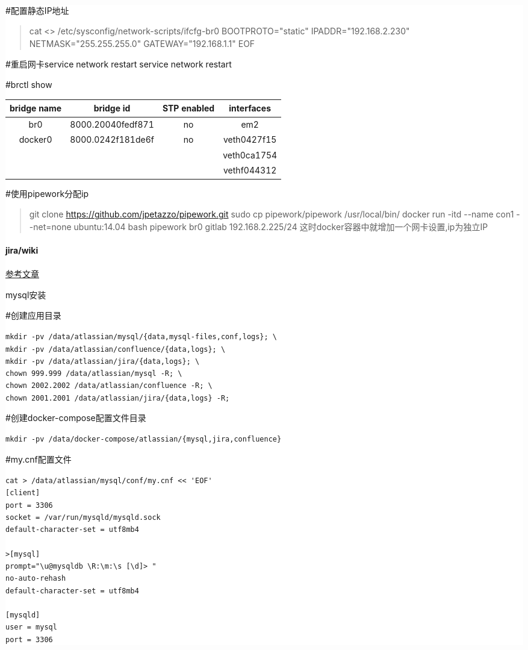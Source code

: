 #配置静态IP地址
> cat <<EOF >> /etc/sysconfig/network-scripts/ifcfg-br0
BOOTPROTO="static"
IPADDR="192.168.2.230"
NETMASK="255.255.255.0"
GATEWAY="192.168.1.1"
EOF

#重启网卡service network restart
service network restart

#brctl show

| bridge name | bridge id | STP enabled | interfaces |
| :---------: |:---------: |:---------: |:---------: |
| br0 | 8000.20040fedf871 | no | em2 |
| docker0 | 8000.0242f181de6f | no | veth0427f15 |
| | | | veth0ca1754 |
| | | | vethf044312 |
							
#使用pipework分配ip

> git clone https://github.com/jpetazzo/pipework.git
sudo cp pipework/pipework /usr/local/bin/
docker run -itd --name con1 --net=none ubuntu:14.04 bash
pipework br0 gitlab 192.168.2.225/24
这时docker容器中就增加一个网卡设置,ip为独立IP




#### jira/wiki
[参考文章](https://blog.csdn.net/wangshui898/article/details/117381018)

mysql安装

#创建应用目录
````
mkdir -pv /data/atlassian/mysql/{data,mysql-files,conf,logs}; \
mkdir -pv /data/atlassian/confluence/{data,logs}; \
mkdir -pv /data/atlassian/jira/{data,logs}; \
chown 999.999 /data/atlassian/mysql -R; \
chown 2002.2002 /data/atlassian/confluence -R; \
chown 2001.2001 /data/atlassian/jira/{data,logs} -R; 
````

#创建docker-compose配置文件目录
````
mkdir -pv /data/docker-compose/atlassian/{mysql,jira,confluence}
````

#my.cnf配置文件
````
cat > /data/atlassian/mysql/conf/my.cnf << 'EOF'
[client]
port = 3306
socket = /var/run/mysqld/mysqld.sock
default-character-set = utf8mb4

>[mysql]
prompt="\u@mysqldb \R:\m:\s [\d]> "
no-auto-rehash
default-character-set = utf8mb4

[mysqld]
user = mysql
port = 3306
````